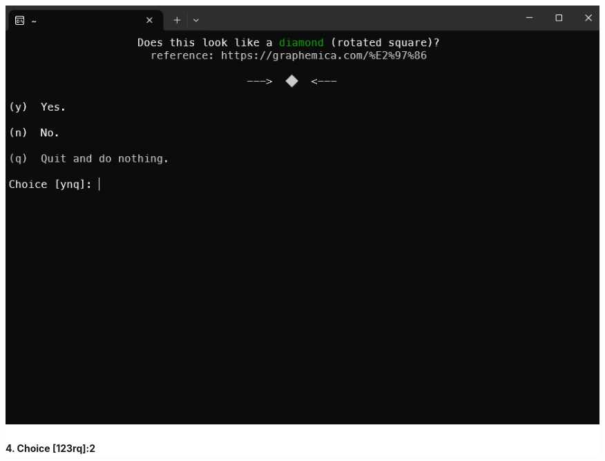 ![Logo Aplikasi](https://github.com/fauzhanFARTF/notes/blob/main/img-oh-my-zsh/Screenshot%202025-07-20%20074423.png?raw=true)

#### 4. Choice [123rq]:2
